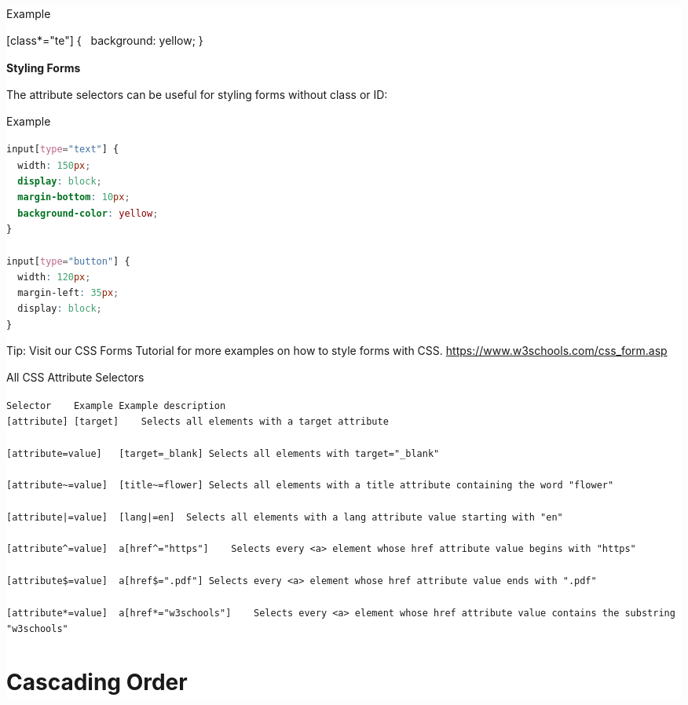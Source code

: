 Example

[class*="te"] {
  background: yellow;
}

**Styling Forms**

The attribute selectors can be useful for styling forms without class or ID:

Example

```css
input[type="text"] {
  width: 150px;
  display: block;
  margin-bottom: 10px;
  background-color: yellow;
}

input[type="button"] {
  width: 120px;
  margin-left: 35px;
  display: block;
}
```

Tip: Visit our CSS Forms Tutorial for more examples on how to style forms with CSS. https://www.w3schools.com/css_form.asp

All CSS Attribute Selectors

```
Selector	Example	Example description
[attribute]	[target]	Selects all elements with a target attribute

[attribute=value]	[target=_blank]	Selects all elements with target="_blank"

[attribute~=value]	[title~=flower]	Selects all elements with a title attribute containing the word "flower"

[attribute|=value]	[lang|=en]	Selects all elements with a lang attribute value starting with "en"

[attribute^=value]	a[href^="https"]	Selects every <a> element whose href attribute value begins with "https"

[attribute$=value]	a[href$=".pdf"]	Selects every <a> element whose href attribute value ends with ".pdf"

[attribute*=value]	a[href*="w3schools"]	Selects every <a> element whose href attribute value contains the substring "w3schools"

```

# Cascading Order

